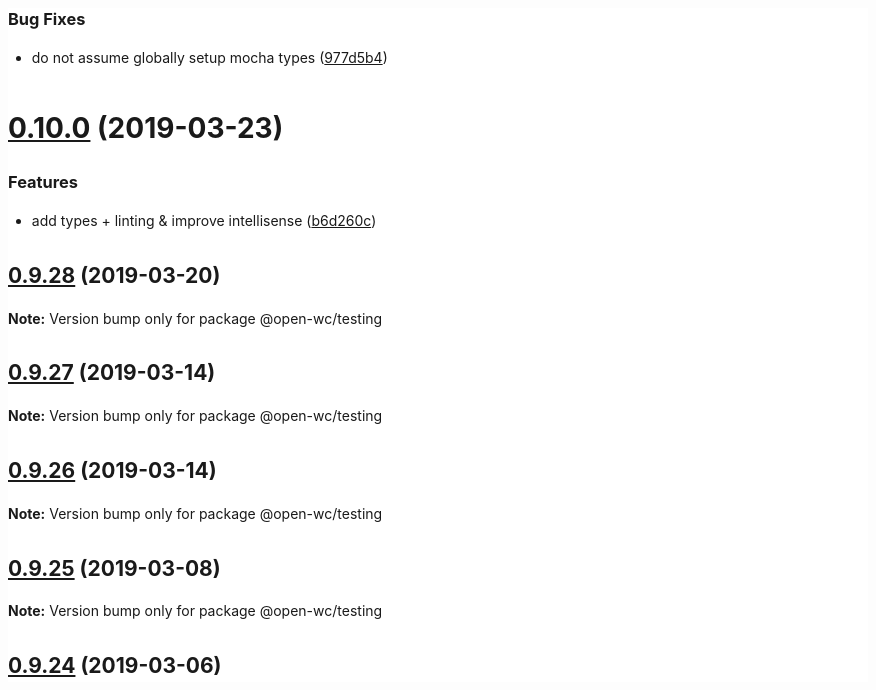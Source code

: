 ### Bug Fixes

* do not assume globally setup mocha types ([977d5b4](https://github.com/open-wc/open-wc/commit/977d5b4))





# [0.10.0](https://github.com/open-wc/open-wc/compare/@open-wc/testing@0.9.28...@open-wc/testing@0.10.0) (2019-03-23)


### Features

* add types + linting & improve intellisense ([b6d260c](https://github.com/open-wc/open-wc/commit/b6d260c))





## [0.9.28](https://github.com/open-wc/open-wc/compare/@open-wc/testing@0.9.27...@open-wc/testing@0.9.28) (2019-03-20)

**Note:** Version bump only for package @open-wc/testing





## [0.9.27](https://github.com/open-wc/open-wc/compare/@open-wc/testing@0.9.26...@open-wc/testing@0.9.27) (2019-03-14)

**Note:** Version bump only for package @open-wc/testing





## [0.9.26](https://github.com/open-wc/open-wc/compare/@open-wc/testing@0.9.25...@open-wc/testing@0.9.26) (2019-03-14)

**Note:** Version bump only for package @open-wc/testing





## [0.9.25](https://github.com/open-wc/open-wc/compare/@open-wc/testing@0.9.24...@open-wc/testing@0.9.25) (2019-03-08)

**Note:** Version bump only for package @open-wc/testing





## [0.9.24](https://github.com/open-wc/open-wc/compare/@open-wc/testing@0.9.23...@open-wc/testing@0.9.24) (2019-03-06)
